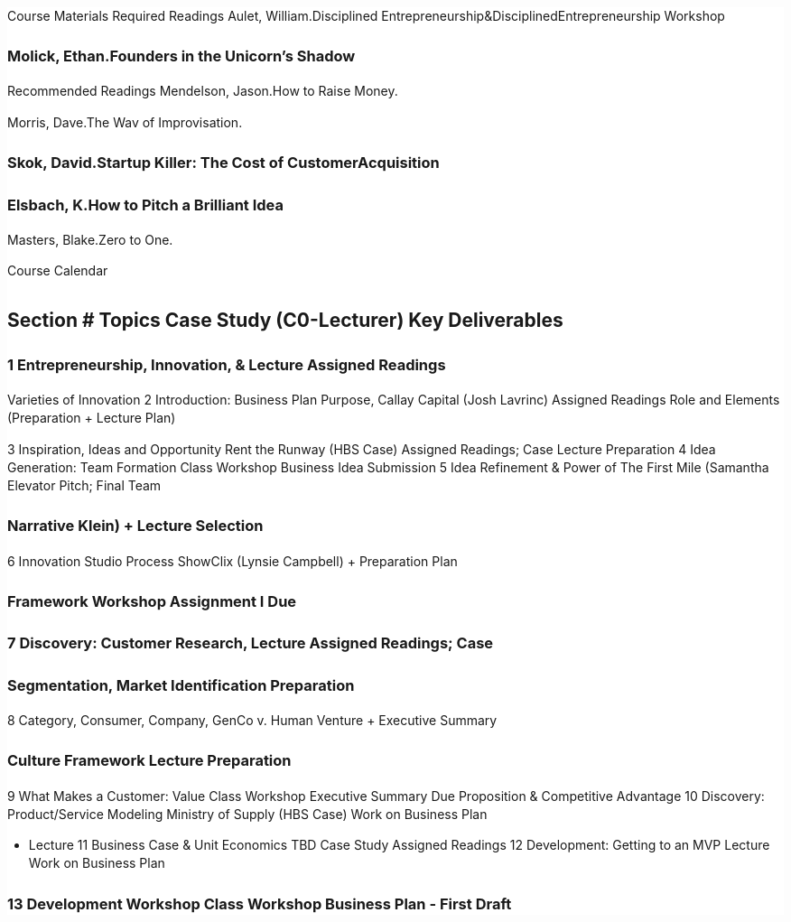 Course Materials
Required Readings
Aulet, William.Disciplined Entrepreneurship&DisciplinedEntrepreneurship Workshop
### Molick, Ethan.Founders in the Unicorn’s Shadow

Recommended Readings
Mendelson, Jason.How to Raise Money.

Morris, Dave.The Wav of Improvisation.
### Skok, David.Startup Killer: The Cost of CustomerAcquisition

### Elsbach, K.How to Pitch a Brilliant Idea

Masters, Blake.Zero to One.

Course Calendar
## Section # Topics Case Study (C0-Lecturer) Key Deliverables

### 1 Entrepreneurship, Innovation, & Lecture Assigned Readings

Varieties of Innovation
2 Introduction: Business Plan Purpose, Callay Capital (Josh Lavrinc) Assigned Readings
Role and Elements (Preparation + Lecture
Plan)

3 Inspiration, Ideas and Opportunity Rent the Runway (HBS Case) Assigned Readings; Case
Lecture Preparation
4 Idea Generation: Team Formation Class Workshop Business Idea Submission
5 Idea Refinement & Power of The First Mile (Samantha Elevator Pitch; Final Team
### Narrative Klein) + Lecture Selection

6 Innovation Studio Process ShowClix (Lynsie Campbell) + Preparation Plan
### Framework Workshop Assignment I Due

### 7 Discovery: Customer Research, Lecture Assigned Readings; Case

### Segmentation, Market Identification Preparation

8 Category, Consumer, Company, GenCo v. Human Venture + Executive Summary
### Culture Framework Lecture Preparation

9 What Makes a Customer: Value Class Workshop Executive Summary Due
Proposition & Competitive
Advantage
10 Discovery: Product/Service Modeling Ministry of Supply (HBS Case) Work on Business Plan
+ Lecture
11 Business Case & Unit Economics TBD Case Study Assigned Readings
12 Development: Getting to an MVP Lecture Work on Business Plan
### 13 Development Workshop Class Workshop Business Plan - First Draft
